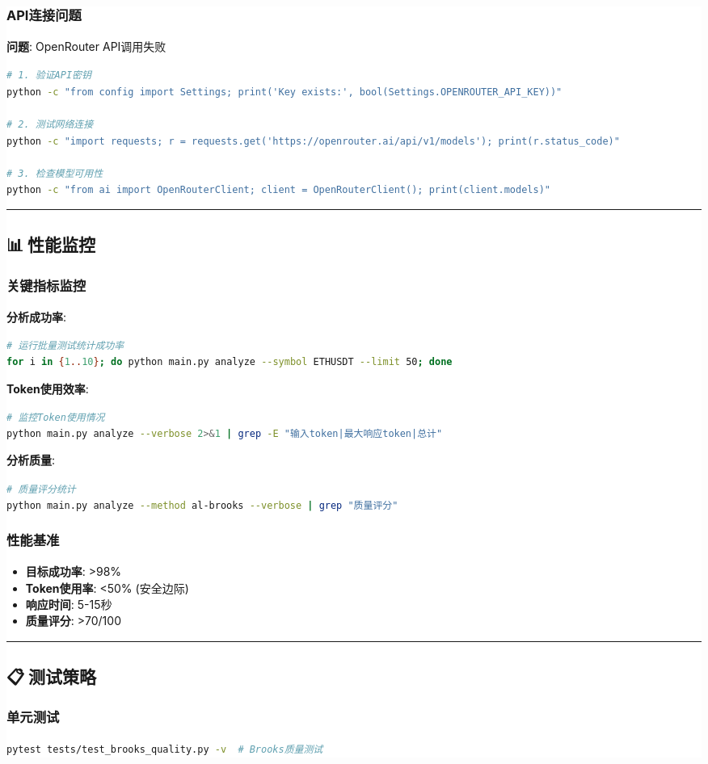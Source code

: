 ### API连接问题

**问题**: OpenRouter API调用失败
```bash
# 1. 验证API密钥
python -c "from config import Settings; print('Key exists:', bool(Settings.OPENROUTER_API_KEY))"

# 2. 测试网络连接
python -c "import requests; r = requests.get('https://openrouter.ai/api/v1/models'); print(r.status_code)"

# 3. 检查模型可用性
python -c "from ai import OpenRouterClient; client = OpenRouterClient(); print(client.models)"
```

---

## 📊 性能监控

### 关键指标监控

**分析成功率**:
```bash
# 运行批量测试统计成功率
for i in {1..10}; do python main.py analyze --symbol ETHUSDT --limit 50; done
```

**Token使用效率**:
```bash
# 监控Token使用情况
python main.py analyze --verbose 2>&1 | grep -E "输入token|最大响应token|总计"
```

**分析质量**:
```bash
# 质量评分统计
python main.py analyze --method al-brooks --verbose | grep "质量评分"
```

### 性能基准
- **目标成功率**: >98%
- **Token使用率**: <50% (安全边际)
- **响应时间**: 5-15秒
- **质量评分**: >70/100

---

## 📋 测试策略

### 单元测试
```bash
pytest tests/test_brooks_quality.py -v  # Brooks质量测试
```
